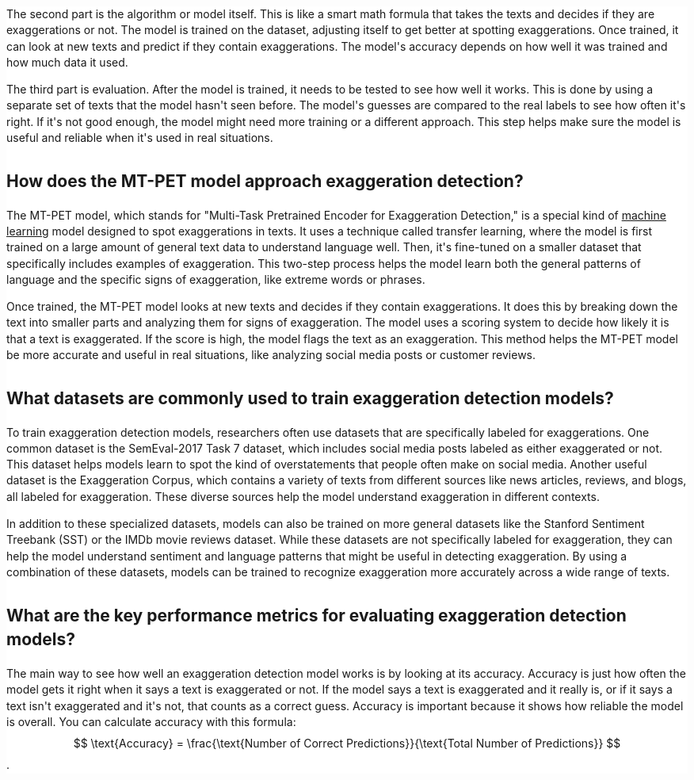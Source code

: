 The second part is the algorithm or model itself. This is like a smart math formula that takes the texts and decides if they are exaggerations or not. The model is trained on the dataset, adjusting itself to get better at spotting exaggerations. Once trained, it can look at new texts and predict if they contain exaggerations. The model's accuracy depends on how well it was trained and how much data it used.

The third part is evaluation. After the model is trained, it needs to be tested to see how well it works. This is done by using a separate set of texts that the model hasn't seen before. The model's guesses are compared to the real labels to see how often it's right. If it's not good enough, the model might need more training or a different approach. This step helps make sure the model is useful and reliable when it's used in real situations.

## How does the MT-PET model approach exaggeration detection?

The MT-PET model, which stands for "Multi-Task Pretrained Encoder for Exaggeration Detection," is a special kind of [machine learning](/wiki/machine-learning) model designed to spot exaggerations in texts. It uses a technique called transfer learning, where the model is first trained on a large amount of general text data to understand language well. Then, it's fine-tuned on a smaller dataset that specifically includes examples of exaggeration. This two-step process helps the model learn both the general patterns of language and the specific signs of exaggeration, like extreme words or phrases.

Once trained, the MT-PET model looks at new texts and decides if they contain exaggerations. It does this by breaking down the text into smaller parts and analyzing them for signs of exaggeration. The model uses a scoring system to decide how likely it is that a text is exaggerated. If the score is high, the model flags the text as an exaggeration. This method helps the MT-PET model be more accurate and useful in real situations, like analyzing social media posts or customer reviews.

## What datasets are commonly used to train exaggeration detection models?

To train exaggeration detection models, researchers often use datasets that are specifically labeled for exaggerations. One common dataset is the SemEval-2017 Task 7 dataset, which includes social media posts labeled as either exaggerated or not. This dataset helps models learn to spot the kind of overstatements that people often make on social media. Another useful dataset is the Exaggeration Corpus, which contains a variety of texts from different sources like news articles, reviews, and blogs, all labeled for exaggeration. These diverse sources help the model understand exaggeration in different contexts.

In addition to these specialized datasets, models can also be trained on more general datasets like the Stanford Sentiment Treebank (SST) or the IMDb movie reviews dataset. While these datasets are not specifically labeled for exaggeration, they can help the model understand sentiment and language patterns that might be useful in detecting exaggeration. By using a combination of these datasets, models can be trained to recognize exaggeration more accurately across a wide range of texts.

## What are the key performance metrics for evaluating exaggeration detection models?

The main way to see how well an exaggeration detection model works is by looking at its accuracy. Accuracy is just how often the model gets it right when it says a text is exaggerated or not. If the model says a text is exaggerated and it really is, or if it says a text isn't exaggerated and it's not, that counts as a correct guess. Accuracy is important because it shows how reliable the model is overall. You can calculate accuracy with this formula: $$ \text{Accuracy} = \frac{\text{Number of Correct Predictions}}{\text{Total Number of Predictions}} $$.
